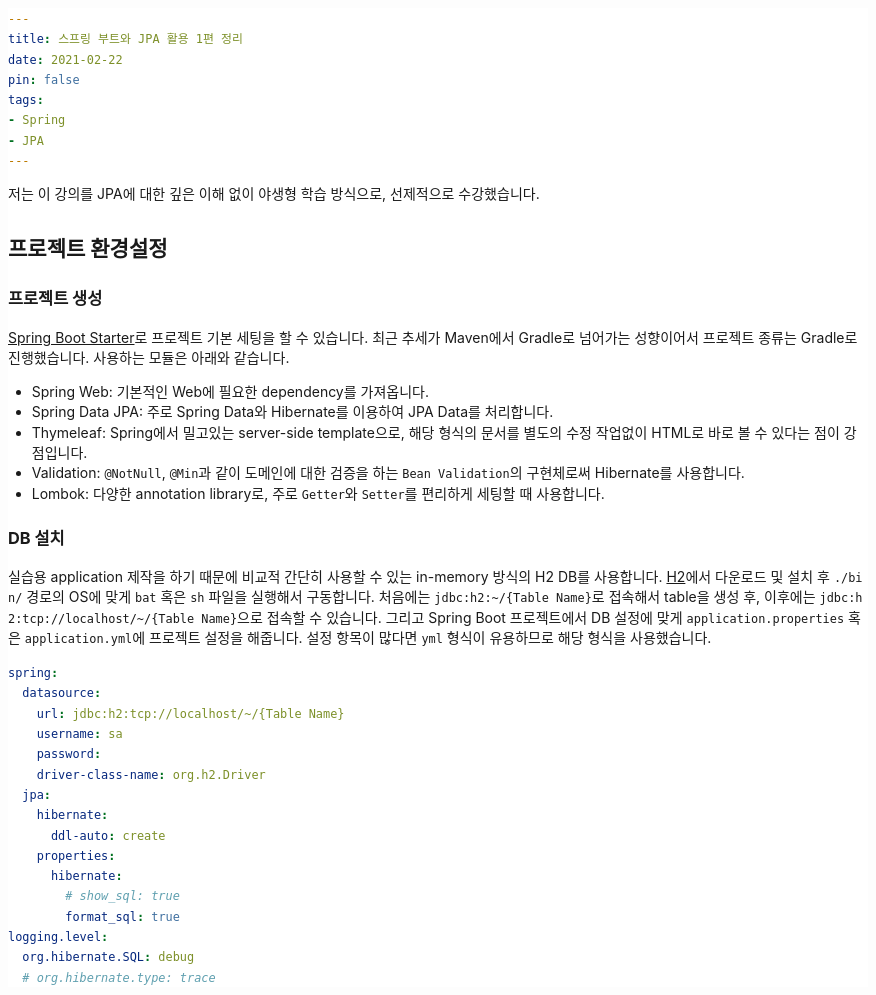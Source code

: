 ```yaml
---
title: 스프링 부트와 JPA 활용 1편 정리
date: 2021-02-22
pin: false
tags:
- Spring
- JPA
---
```


저는 이 강의를 JPA에 대한 깊은 이해 없이 야생형 학습 방식으로, 선제적으로 수강했습니다.



## 프로젝트 환경설정

### 프로젝트 생성

[Spring Boot Starter](https://start.spring.io/)로 프로젝트 기본 세팅을 할 수 있습니다. 최근 추세가 Maven에서 Gradle로 넘어가는 성향이어서 프로젝트 종류는 Gradle로 진행했습니다. 사용하는 모듈은 아래와 같습니다.

- Spring Web: 기본적인 Web에 필요한 dependency를 가져옵니다.
- Spring Data JPA: 주로 Spring Data와 Hibernate를 이용하여 JPA Data를 처리합니다.
- Thymeleaf: Spring에서 밀고있는 server-side template으로, 해당 형식의 문서를 별도의 수정 작업없이 HTML로 바로 볼 수 있다는 점이 강점입니다.
- Validation: `@NotNull`, `@Min`과 같이 도메인에 대한 검증을 하는 `Bean Validation`의 구현체로써 Hibernate를 사용합니다.
- Lombok: 다양한 annotation library로, 주로 `Getter`와 `Setter`를 편리하게 세팅할 때 사용합니다.

### DB 설치

실습용 application 제작을 하기 때문에 비교적 간단히 사용할 수 있는 in-memory 방식의 H2 DB를 사용합니다. [H2](https://h2database.com/)에서 다운로드 및 설치 후 `./bin/` 경로의 OS에 맞게 `bat` 혹은 `sh` 파일을 실행해서 구동합니다. 처음에는 `jdbc:h2:~/{Table Name}`로 접속해서 table을 생성 후, 이후에는 `jdbc:h2:tcp://localhost/~/{Table Name}`으로 접속할 수 있습니다. 그리고 Spring Boot 프로젝트에서 DB 설정에 맞게 `application.properties` 혹은 `application.yml`에 프로젝트 설정을 해줍니다. 설정 항목이 많다면 `yml` 형식이 유용하므로 해당 형식을 사용했습니다.

```yaml
spring:
  datasource:
    url: jdbc:h2:tcp://localhost/~/{Table Name}
    username: sa
    password:
    driver-class-name: org.h2.Driver
  jpa:
    hibernate:
      ddl-auto: create
    properties:
      hibernate:
        # show_sql: true
        format_sql: true
logging.level:
  org.hibernate.SQL: debug
  # org.hibernate.type: trace
```
